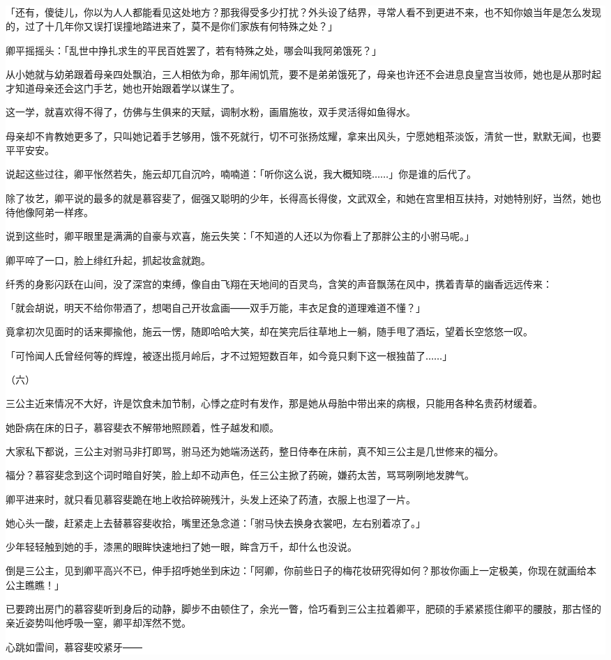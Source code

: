 
「还有，傻徒儿，你以为人人都能看见这处地方？那我得受多少打扰？外头设了结界，寻常人看不到更进不来，也不知你娘当年是怎么发现的，过了十几年你又误打误撞地踏进来了，莫不是你们家族有何特殊之处？」


卿平摇摇头：「乱世中挣扎求生的平民百姓罢了，若有特殊之处，哪会叫我阿弟饿死？」


从小她就与幼弟跟着母亲四处飘泊，三人相依为命，那年闹饥荒，要不是弟弟饿死了，母亲也许还不会进息良皇宫当妆师，她也是从那时起才知道母亲还会这门手艺，她也开始跟着学以谋生了。


这一学，就喜欢得不得了，仿佛与生俱来的天赋，调制水粉，画眉施妆，双手灵活得如鱼得水。


母亲却不肯教她更多了，只叫她记着手艺够用，饿不死就行，切不可张扬炫耀，拿来出风头，宁愿她粗茶淡饭，清贫一世，默默无闻，也要平平安安。


说起这些过往，卿平怅然若失，施云却兀自沉吟，喃喃道：「听你这么说，我大概知晓……」你是谁的后代了。


除了妆艺，卿平说的最多的就是慕容斐了，倔强又聪明的少年，长得高长得俊，文武双全，和她在宫里相互扶持，对她特别好，当然，她也待他像阿弟一样疼。


说到这些时，卿平眼里是满满的自豪与欢喜，施云失笑：「不知道的人还以为你看上了那胖公主的小驸马呢。」


卿平啐了一口，脸上绯红升起，抓起妆盒就跑。


纤秀的身影闪跃在山间，没了深宫的束缚，像自由飞翔在天地间的百灵鸟，含笑的声音飘荡在风中，携着青草的幽香远远传来：


「就会胡说，明天不给你带酒了，想喝自己开妆盒画——双手万能，丰衣足食的道理难道不懂？」


竟拿初次见面时的话来揶揄他，施云一愣，随即哈哈大笑，却在笑完后往草地上一躺，随手甩了酒坛，望着长空悠悠一叹。


「可怜闻人氏曾经何等的辉煌，被逐出揽月岭后，才不过短短数百年，如今竟只剩下这一根独苗了……」


（六）


三公主近来情况不大好，许是饮食未加节制，心悸之症时有发作，那是她从母胎中带出来的病根，只能用各种名贵药材缓着。


她卧病在床的日子，慕容斐衣不解带地照顾着，性子越发和顺。


大家私下都说，三公主对驸马非打即骂，驸马还为她端汤送药，整日侍奉在床前，真不知三公主是几世修来的福分。


福分？慕容斐念到这个词时暗自好笑，脸上却不动声色，任三公主掀了药碗，嫌药太苦，骂骂咧咧地发脾气。


卿平进来时，就只看见慕容斐跪在地上收拾碎碗残汁，头发上还染了药渣，衣服上也湿了一片。


她心头一酸，赶紧走上去替慕容斐收拾，嘴里还急念道：「驸马快去换身衣裳吧，左右别着凉了。」


少年轻轻触到她的手，漆黑的眼眸快速地扫了她一眼，眸含万千，却什么也没说。


倒是三公主，见到卿平高兴不已，伸手招呼她坐到床边：「阿卿，你前些日子的梅花妆研究得如何？那妆你画上一定极美，你现在就画给本公主瞧瞧！」


已要跨出房门的慕容斐听到身后的动静，脚步不由顿住了，余光一瞥，恰巧看到三公主拉着卿平，肥硕的手紧紧揽住卿平的腰肢，那古怪的亲近姿势叫他呼吸一窒，卿平却浑然不觉。


心跳如雷间，慕容斐咬紧牙——

